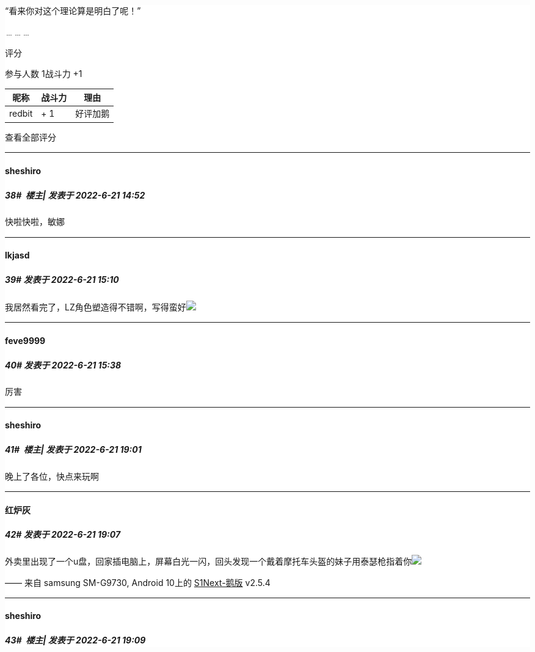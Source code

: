 “看来你对这个理论算是明白了呢！”

﹍﹍﹍

评分

 参与人数 1战斗力 +1

|昵称|战斗力|理由|
|----|---|---|
| redbit| + 1|好评加鹅|

查看全部评分

*****

####  sheshiro  
##### 38#         楼主| 发表于 2022-6-21 14:52

快啦快啦，敏娜

*****

####  lkjasd  
##### 39#       发表于 2022-6-21 15:10

我居然看完了，LZ角色塑造得不错啊，写得蛮好<img src="https://static.saraba1st.com/image/smiley/face2017/112.png" referrerpolicy="no-referrer">

*****

####  feve9999  
##### 40#       发表于 2022-6-21 15:38

厉害

*****

####  sheshiro  
##### 41#         楼主| 发表于 2022-6-21 19:01

晚上了各位，快点来玩啊

*****

####  红炉灰  
##### 42#       发表于 2022-6-21 19:07

外卖里出现了一个u盘，回家插电脑上，屏幕白光一闪，回头发现一个戴着摩托车头盔的妹子用泰瑟枪指着你<img src="https://static.saraba1st.com/image/smiley/face2017/001.png" referrerpolicy="no-referrer">

—— 来自 samsung SM-G9730, Android 10上的 [S1Next-鹅版](https://github.com/ykrank/S1-Next/releases) v2.5.4

*****

####  sheshiro  
##### 43#         楼主| 发表于 2022-6-21 19:09
